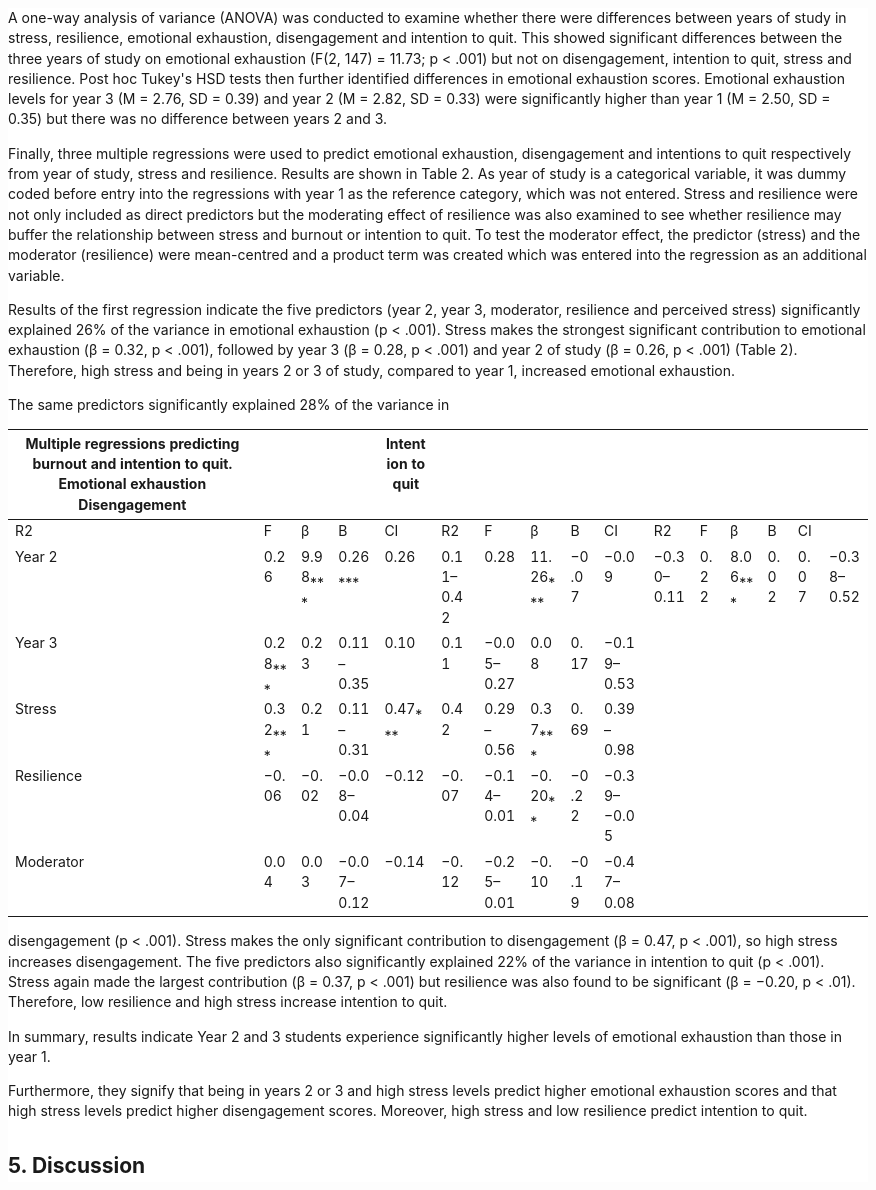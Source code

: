 A one-way analysis of variance (ANOVA) was conducted to examine whether there were differences between years of study in stress, resilience, emotional exhaustion, disengagement and intention to quit. This showed significant differences between the three years of study on emotional exhaustion (F(2, 147) = 11.73; p < .001) but not on disengagement, intention to quit, stress and resilience. Post hoc Tukey's HSD tests then further identified differences in emotional exhaustion scores. Emotional exhaustion levels for year 3 (M = 2.76, SD = 0.39) and year 2 (M = 2.82, SD = 0.33) were significantly higher than year 1
(M = 2.50, SD = 0.35) but there was no difference between years 2 and 3.

Finally, three multiple regressions were used to predict emotional exhaustion, disengagement and intentions to quit respectively from year of study, stress and resilience. Results are shown in Table 2. As year of study is a categorical variable, it was dummy coded before entry into the regressions with year 1 as the reference category, which was not entered. Stress and resilience were not only included as direct predictors but the moderating effect of resilience was also examined to see whether resilience may buffer the relationship between stress and burnout or intention to quit. To test the moderator effect, the predictor
(stress) and the moderator (resilience) were mean-centred and a product term was created which was entered into the regression as an additional variable.

Results of the first regression indicate the five predictors (year 2, year 3, moderator, resilience and perceived stress) significantly explained 26% of the variance in emotional exhaustion (p < .001). Stress makes the strongest significant contribution to emotional exhaustion
(β = 0.32, p < .001), followed by year 3 (β = 0.28, p < .001) and year 2 of study (β = 0.26, p < .001) (Table 2). Therefore, high stress and being in years 2 or 3 of study, compared to year 1, increased emotional exhaustion.

The same predictors significantly explained 28% of the variance in

| Multiple regressions predicting burnout and intention to quit. Emotional exhaustion Disengagement   |         |         |            | Intention to quit   |           |            |          |       |             |            |      |         |      |      |            |
|-----------------------------------------------------------------------------------------------------|---------|---------|------------|---------------------|-----------|------------|----------|-------|-------------|------------|------|---------|------|------|------------|
| R2                                                                                                  | F       | β       | B          | CI                  | R2        | F          | β        | B     | CI          | R2         | F    | β       | B    | CI   |            |
| Year 2                                                                                              | 0.26    | 9.98⁎⁎⁎ | 0.26⁎⁎⁎    | 0.26                | 0.11–0.42 | 0.28       | 11.26⁎⁎⁎ | −0.07 | −0.09       | −0.30–0.11 | 0.22 | 8.06⁎⁎⁎ | 0.02 | 0.07 | −0.38–0.52 |
| Year 3                                                                                              | 0.28⁎⁎⁎ | 0.23    | 0.11–0.35  | 0.10                | 0.11      | −0.05–0.27 | 0.08     | 0.17  | −0.19–0.53  |            |      |         |      |      |            |
| Stress                                                                                              | 0.32⁎⁎⁎ | 0.21    | 0.11–0.31  | 0.47⁎⁎⁎             | 0.42      | 0.29–0.56  | 0.37⁎⁎⁎  | 0.69  | 0.39–0.98   |            |      |         |      |      |            |
| Resilience                                                                                          | −0.06   | −0.02   | −0.08–0.04 | −0.12               | −0.07     | −0.14–0.01 | −0.20⁎⁎  | −0.22 | −0.39–−0.05 |            |      |         |      |      |            |
| Moderator                                                                                           | 0.04    | 0.03    | −0.07–0.12 | −0.14               | −0.12     | −0.25–0.01 | −0.10    | −0.19 | −0.47–0.08  |            |      |         |      |      |            |

disengagement (p < .001). Stress makes the only significant contribution to disengagement (β = 0.47, p < .001), so high stress increases disengagement. The five predictors also significantly explained 22% of the variance in intention to quit (p < .001). Stress again made the largest contribution (β = 0.37, p < .001) but resilience was also found to be significant (β = −0.20, p < .01). Therefore, low resilience and high stress increase intention to quit.

In summary, results indicate Year 2 and 3 students experience significantly higher levels of emotional exhaustion than those in year 1.

Furthermore, they signify that being in years 2 or 3 and high stress levels predict higher emotional exhaustion scores and that high stress levels predict higher disengagement scores. Moreover, high stress and low resilience predict intention to quit.

## 5. Discussion
